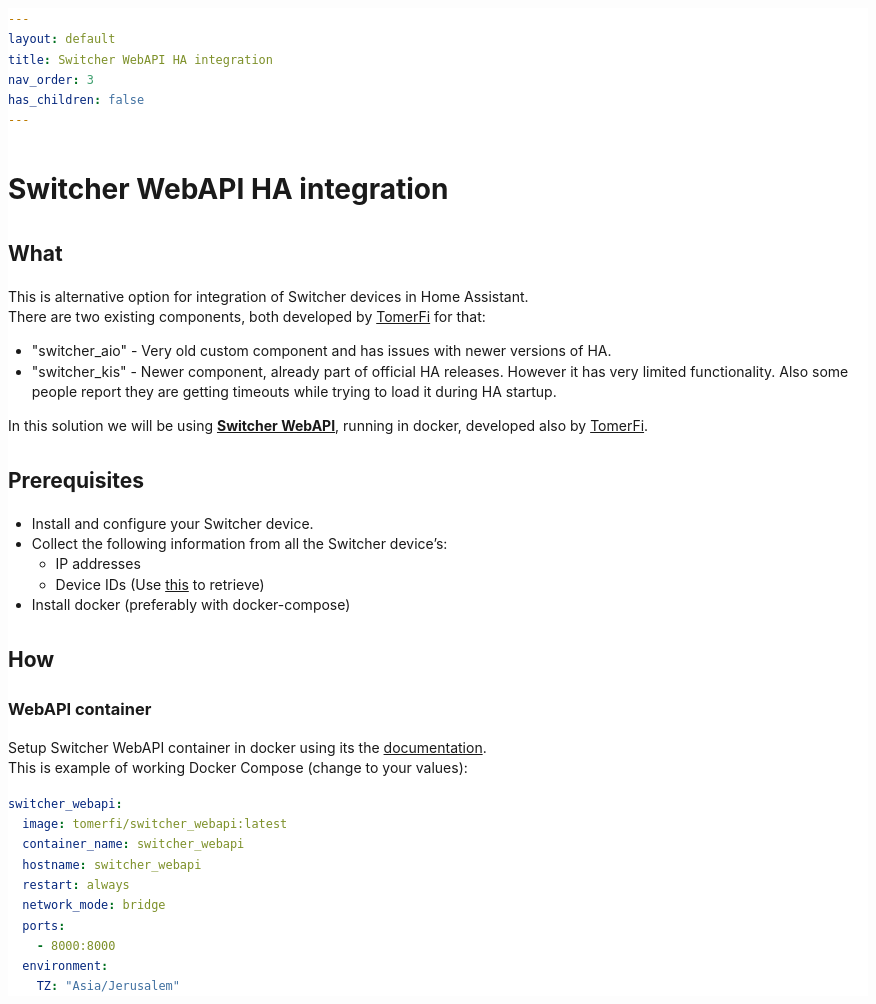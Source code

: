```yaml
---
layout: default
title: Switcher WebAPI HA integration
nav_order: 3
has_children: false
---
```


# Switcher WebAPI HA integration

## What
This is alternative option for integration of Switcher devices in Home Assistant.  
There are two existing components, both developed by [TomerFi](https://github.com/TomerFi) for that: 
* "switcher_aio" - Very old custom component and has issues with newer versions of HA.
* "switcher_kis" - Newer component, already part of official HA releases. However it has very limited functionality. Also some people report they are getting timeouts while trying to load it during HA startup.  

In this solution we will be using [**Switcher WebAPI**](https://github.com/TomerFi/switcher_webapi), running in docker, developed also by [TomerFi](https://github.com/TomerFi).

## Prerequisites
* Install and configure your Switcher device.
* Collect the following information from all the Switcher device’s:
  * IP addresses
  * Device IDs (Use [this](switcher_discovery.md) to retrieve)
* Install docker (preferably with docker-compose)

## How

### WebAPI container
Setup Switcher WebAPI container in docker using its the [documentation](https://switcher-webapi.tomfi.info).  
This is example of working Docker Compose (change to your values):

```yaml
switcher_webapi:
  image: tomerfi/switcher_webapi:latest
  container_name: switcher_webapi
  hostname: switcher_webapi
  restart: always
  network_mode: bridge
  ports:
    - 8000:8000
  environment:
    TZ: "Asia/Jerusalem" 
```
